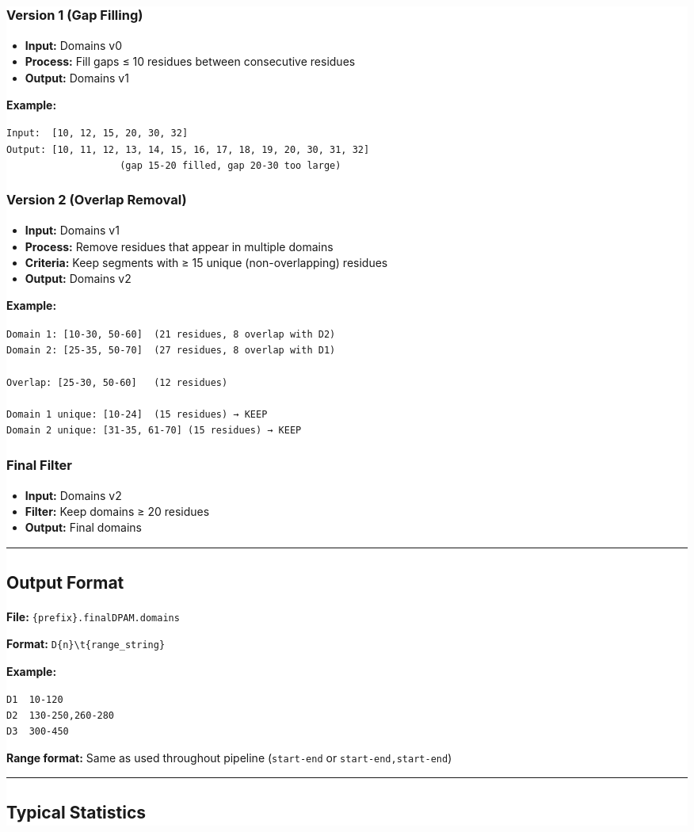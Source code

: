 ### Version 1 (Gap Filling)
- **Input:** Domains v0
- **Process:** Fill gaps ≤ 10 residues between consecutive residues
- **Output:** Domains v1

**Example:**
```
Input:  [10, 12, 15, 20, 30, 32]
Output: [10, 11, 12, 13, 14, 15, 16, 17, 18, 19, 20, 30, 31, 32]
                    (gap 15-20 filled, gap 20-30 too large)
```

### Version 2 (Overlap Removal)
- **Input:** Domains v1
- **Process:** Remove residues that appear in multiple domains
- **Criteria:** Keep segments with ≥ 15 unique (non-overlapping) residues
- **Output:** Domains v2

**Example:**
```
Domain 1: [10-30, 50-60]  (21 residues, 8 overlap with D2)
Domain 2: [25-35, 50-70]  (27 residues, 8 overlap with D1)

Overlap: [25-30, 50-60]   (12 residues)

Domain 1 unique: [10-24]  (15 residues) → KEEP
Domain 2 unique: [31-35, 61-70] (15 residues) → KEEP
```

### Final Filter
- **Input:** Domains v2
- **Filter:** Keep domains ≥ 20 residues
- **Output:** Final domains

---

## Output Format

**File:** `{prefix}.finalDPAM.domains`

**Format:** `D{n}\t{range_string}`

**Example:**
```
D1	10-120
D2	130-250,260-280
D3	300-450
```

**Range format:** Same as used throughout pipeline (`start-end` or `start-end,start-end`)

---

## Typical Statistics
